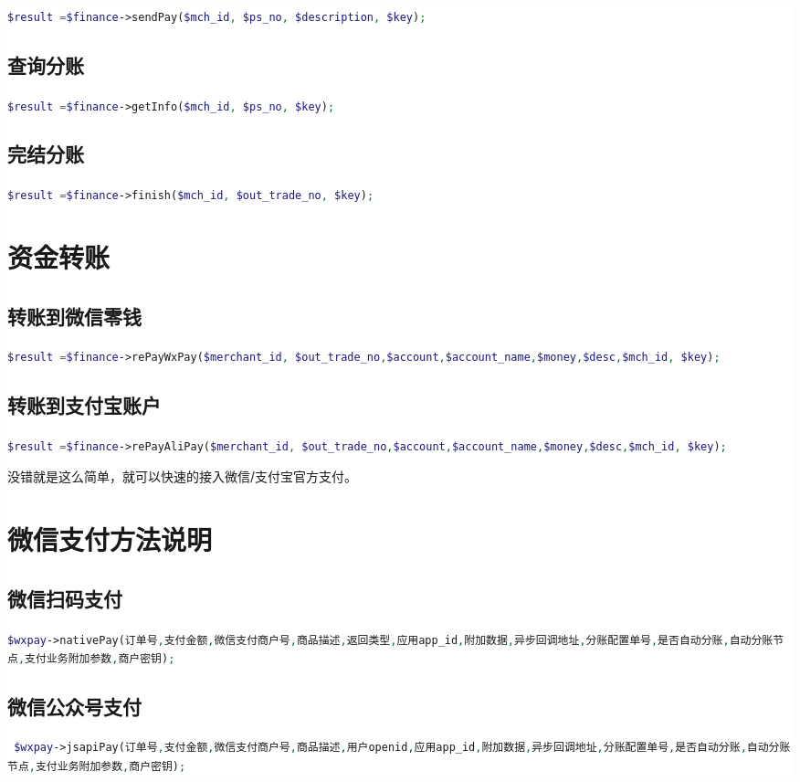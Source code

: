 ```php
$result =$finance->sendPay($mch_id, $ps_no, $description, $key);
```

## 查询分账

```php
$result =$finance->getInfo($mch_id, $ps_no, $key);
```

## 完结分账

```php
$result =$finance->finish($mch_id, $out_trade_no, $key);
```


# 资金转账

## 转账到微信零钱

```php
$result =$finance->rePayWxPay($merchant_id, $out_trade_no,$account,$account_name,$money,$desc,$mch_id, $key);
```

## 转账到支付宝账户

```php
$result =$finance->rePayAliPay($merchant_id, $out_trade_no,$account,$account_name,$money,$desc,$mch_id, $key);
```


没错就是这么简单，就可以快速的接入微信/支付宝官方支付。


# 微信支付方法说明

## 微信扫码支付

```php
$wxpay->nativePay(订单号,支付金额,微信支付商户号,商品描述,返回类型,应用app_id,附加数据,异步回调地址,分账配置单号,是否自动分账,自动分账节点,支付业务附加参数,商户密钥);
```

## 微信公众号支付

```php
 $wxpay->jsapiPay(订单号,支付金额,微信支付商户号,商品描述,用户openid,应用app_id,附加数据,异步回调地址,分账配置单号,是否自动分账,自动分账节点,支付业务附加参数,商户密钥);
```
